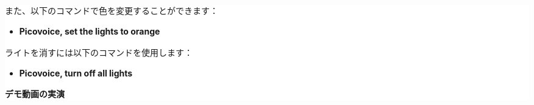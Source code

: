 また、以下のコマンドで色を変更することができます：

- **Picovoice, set the lights to orange**

ライトを消すには以下のコマンドを使用します：

- **Picovoice, turn off all lights**

**デモ動画の実演**

<p style={{textAlign: 'center'}}><iframe width={720} height={480} src="https://www.youtube.com/embed/mPfZZQXjWMI" frameBorder={0} allow="accelerometer; encrypted-media; gyroscope; picture-in-picture" allowFullScreen /></p>

#### デモのソースコード

このデモは **[Picovoice SDK](https://github.com/Picovoice/picovoice)** を使用して構築されています。デモのソースコードは GitHub の [https://github.com/Picovoice/picovoice/tree/master/demo/respeaker](https://github.com/Picovoice/picovoice/tree/master/demo/respeaker) にあります。

#### 異なるウェイクワード

[**Picovoice SDK**](https://github.com/Picovoice/picovoice) には、Apache 2.0 ライセンスの無料サンプルウェイクワードが含まれています。これには、主要な音声アシスタント（例： "**`Hey Google`**", "**`Alexa`**"）や "**`Computer`**", "**`Jarvis`**" のような楽しいものが含まれています。

#### カスタム音声コマンド

照明コマンドは、Picovoiceの*Speech-to-Intent context*によって定義されています。Picovoice Consoleを使用して、許可される文法を入力することでコンテキストを設計およびトレーニングできます。編集中にマイクボタンを使用してブラウザ内で変更をテストすることができます。Picovoice Console ([https://picovoice.ai/console/](https://picovoice.ai/console/)) にアクセスしてアカウントを作成してください。**Rhino Speech-to-Intent editor**を使用してコンテキストを作成し、それをRaspberry Pi用にトレーニングします。

<div align="center"><img width ="{700}" src="https://files.seeedstudio.com/wiki/ReSpeaker_4_Mic_Array_for_Raspberry_Pi/respeaker_demo_console_edit.gif"/></div>

### 複数のウェイクワード例

<p style={{textAlign: 'center'}}><iframe width={720} height={480} src="https://www.youtube.com/embed/GqxWHoQ560g" frameBorder={0} allow="accelerometer; encrypted-media; gyroscope; picture-in-picture" allowFullScreen /></p>

### Porcupine

**Porcupine**は非常に高精度で軽量なウェイクワードエンジンです。これにより、常時リスニングの音声対応アプリケーションを構築することが可能です。Porcupineの特徴は以下の通りです：

- 実環境でトレーニングされた深層ニューラルネットワークを使用。
- コンパクトで計算効率が高く、IoTに最適。
- クロスプラットフォーム対応。Raspberry Pi、BeagleBone、Android、iOS、Linux (x86_64)、macOS (x86_64)、Windows (x86_64)、およびウェブブラウザをサポート。さらに、企業顧客にはARM Cortex-M SDKへのアクセスが提供されます。
- スケーラブル。複数の常時リスニング音声コマンドを追加のランタイム負荷なしで検出可能。
- セルフサービス。開発者は[Picovoice Console](https://picovoice.ai/console/)を使用してカスタムウェイクワードモデルをトレーニング可能。

Picovoiceの能力を示すために、Raspberry PiとReSpeaker 2-Mic Pi HATを使用した複数のウェイクワード例も準備しました！異なるウェイクワードを設定して特定のタスクを実行できます。

*このパッケージには、Porcupineを使用してReSpeaker 2-Mic Pi HATのLEDを制御するコマンドラインデモが含まれています。*
